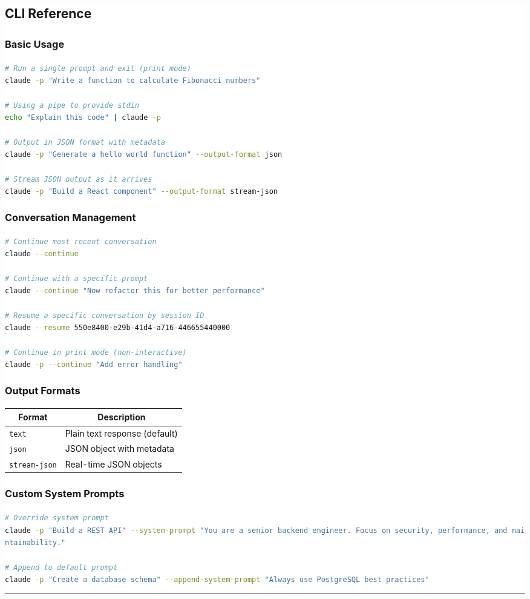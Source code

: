 
## CLI Reference

### Basic Usage

```bash
# Run a single prompt and exit (print mode)
claude -p "Write a function to calculate Fibonacci numbers"

# Using a pipe to provide stdin
echo "Explain this code" | claude -p

# Output in JSON format with metadata
claude -p "Generate a hello world function" --output-format json

# Stream JSON output as it arrives
claude -p "Build a React component" --output-format stream-json
```

### Conversation Management

```bash
# Continue most recent conversation
claude --continue

# Continue with a specific prompt
claude --continue "Now refactor this for better performance"

# Resume a specific conversation by session ID
claude --resume 550e8400-e29b-41d4-a716-446655440000

# Continue in print mode (non-interactive)
claude -p --continue "Add error handling"
```

### Output Formats

| Format | Description |
|--------|-------------|
| `text` | Plain text response (default) |
| `json` | JSON object with metadata |
| `stream-json` | Real-time JSON objects |

### Custom System Prompts

```bash
# Override system prompt
claude -p "Build a REST API" --system-prompt "You are a senior backend engineer. Focus on security, performance, and maintainability."

# Append to default prompt
claude -p "Create a database schema" --append-system-prompt "Always use PostgreSQL best practices"
```

---